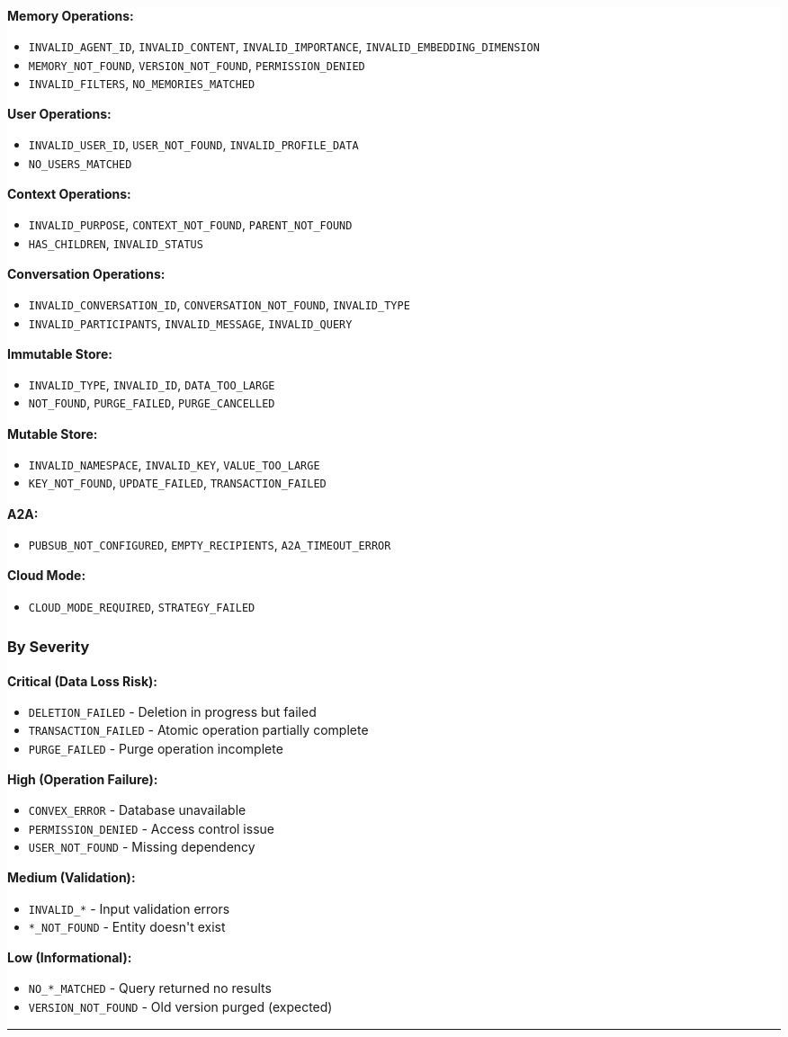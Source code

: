 **Memory Operations:**

- `INVALID_AGENT_ID`, `INVALID_CONTENT`, `INVALID_IMPORTANCE`, `INVALID_EMBEDDING_DIMENSION`
- `MEMORY_NOT_FOUND`, `VERSION_NOT_FOUND`, `PERMISSION_DENIED`
- `INVALID_FILTERS`, `NO_MEMORIES_MATCHED`

**User Operations:**

- `INVALID_USER_ID`, `USER_NOT_FOUND`, `INVALID_PROFILE_DATA`
- `NO_USERS_MATCHED`

**Context Operations:**

- `INVALID_PURPOSE`, `CONTEXT_NOT_FOUND`, `PARENT_NOT_FOUND`
- `HAS_CHILDREN`, `INVALID_STATUS`

**Conversation Operations:**

- `INVALID_CONVERSATION_ID`, `CONVERSATION_NOT_FOUND`, `INVALID_TYPE`
- `INVALID_PARTICIPANTS`, `INVALID_MESSAGE`, `INVALID_QUERY`

**Immutable Store:**

- `INVALID_TYPE`, `INVALID_ID`, `DATA_TOO_LARGE`
- `NOT_FOUND`, `PURGE_FAILED`, `PURGE_CANCELLED`

**Mutable Store:**

- `INVALID_NAMESPACE`, `INVALID_KEY`, `VALUE_TOO_LARGE`
- `KEY_NOT_FOUND`, `UPDATE_FAILED`, `TRANSACTION_FAILED`

**A2A:**

- `PUBSUB_NOT_CONFIGURED`, `EMPTY_RECIPIENTS`, `A2A_TIMEOUT_ERROR`

**Cloud Mode:**

- `CLOUD_MODE_REQUIRED`, `STRATEGY_FAILED`

### By Severity

**Critical (Data Loss Risk):**

- `DELETION_FAILED` - Deletion in progress but failed
- `TRANSACTION_FAILED` - Atomic operation partially complete
- `PURGE_FAILED` - Purge operation incomplete

**High (Operation Failure):**

- `CONVEX_ERROR` - Database unavailable
- `PERMISSION_DENIED` - Access control issue
- `USER_NOT_FOUND` - Missing dependency

**Medium (Validation):**

- `INVALID_*` - Input validation errors
- `*_NOT_FOUND` - Entity doesn't exist

**Low (Informational):**

- `NO_*_MATCHED` - Query returned no results
- `VERSION_NOT_FOUND` - Old version purged (expected)

---